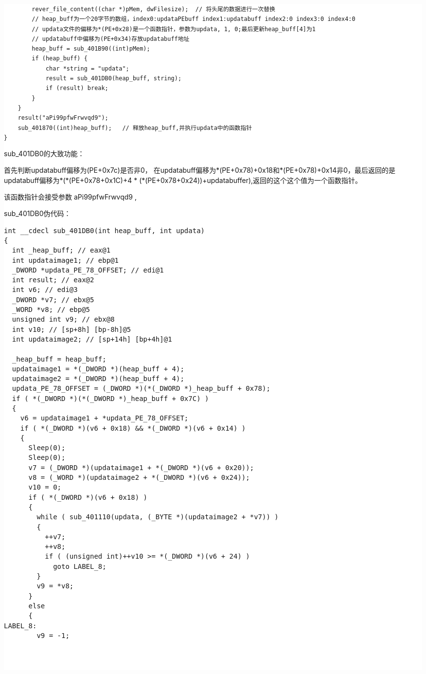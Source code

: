			rever_file_content((char *)pMem, dwFilesize);  // 将头尾的数据进行一次替换
			// heap_buff为一个20字节的数组，index0:updataPEbuff index1:updatabuff index2:0 index3:0 index4:0
			// updata文件的偏移为*(PE+0x28)是一个函数指针，参数为updata, 1, 0;最后更新heap_buff[4]为1
			// updatabuff中偏移为(PE+0x34)存放updatabuff地址
			heap_buff = sub_401B90((int)pMem);
			if (heap_buff) {
				char *string = "updata";
				result = sub_401DB0(heap_buff, string);
				if (result) break;
			}
		}
		result("aPi99pfwFrwvqd9");
		sub_401870((int)heap_buff);   // 释放heap_buff,并执行updata中的函数指针
	}

sub_401DB0的大致功能： 

首先判断updatabuff偏移为(PE+0x7c)是否非0， 在updatabuff偏移为\*(PE+0x78)+0x18和\*(PE+0x78)+0x14非0，最后返回的是updatabuff偏移为\*(\*(PE+0x78+0x1C)+4 \* (\*(PE+0x78+0x24))+updatabuffer),返回的这个这个值为一个函数指针。

该函数指针会接受参数 aPi99pfwFrwvqd9 ,

sub_401DB0伪代码：

<pre>int __cdecl sub_401DB0(int heap_buff, int updata)
{
  int _heap_buff; // eax@1
  int updataimage1; // ebp@1
  _DWORD *updata_PE_78_OFFSET; // edi@1
  int result; // eax@2
  int v6; // edi@3
  _DWORD *v7; // ebx@5
  _WORD *v8; // ebp@5
  unsigned int v9; // ebx@8
  int v10; // [sp+8h] [bp-8h]@5
  int updataimage2; // [sp+14h] [bp+4h]@1

  _heap_buff = heap_buff;
  updataimage1 = *(_DWORD *)(heap_buff + 4);
  updataimage2 = *(_DWORD *)(heap_buff + 4);
  updata_PE_78_OFFSET = (_DWORD *)(*(_DWORD *)_heap_buff + 0x78);
  if ( *(_DWORD *)(*(_DWORD *)_heap_buff + 0x7C) )
  {
    v6 = updataimage1 + *updata_PE_78_OFFSET;
    if ( *(_DWORD *)(v6 + 0x18) && *(_DWORD *)(v6 + 0x14) )
    {
      Sleep(0);
      Sleep(0);
      v7 = (_DWORD *)(updataimage1 + *(_DWORD *)(v6 + 0x20));
      v8 = (_WORD *)(updataimage2 + *(_DWORD *)(v6 + 0x24));
      v10 = 0;
      if ( *(_DWORD *)(v6 + 0x18) )
      {
        while ( sub_401110(updata, (_BYTE *)(updataimage2 + *v7)) )
        {
          ++v7;
          ++v8;
          if ( (unsigned int)++v10 >= *(_DWORD *)(v6 + 24) )
            goto LABEL_8;
        }
        v9 = *v8;
      }
      else
      {
LABEL_8:
        v9 = -1;